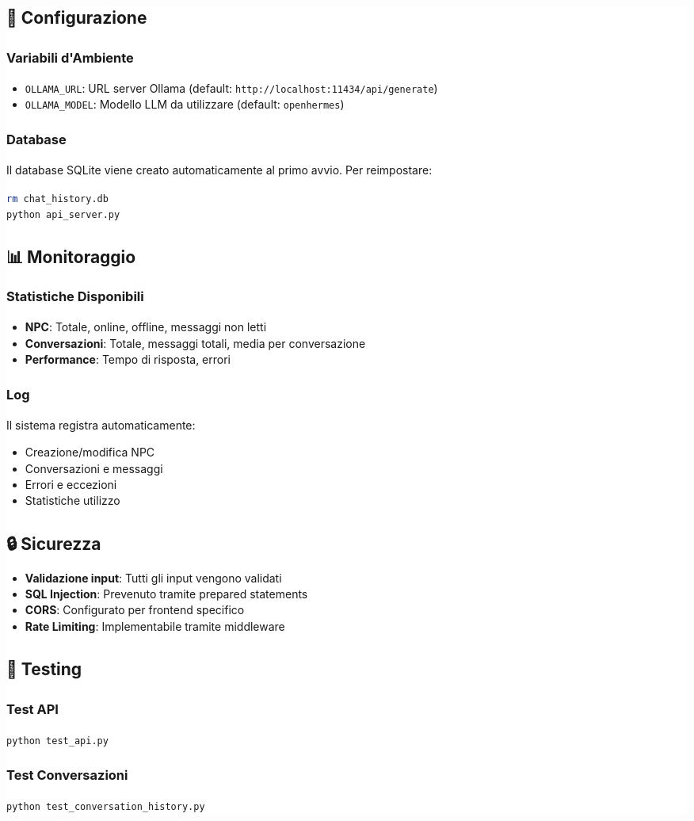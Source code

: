 ## 🔧 Configurazione

### Variabili d'Ambiente

- `OLLAMA_URL`: URL server Ollama (default: `http://localhost:11434/api/generate`)
- `OLLAMA_MODEL`: Modello LLM da utilizzare (default: `openhermes`)

### Database

Il database SQLite viene creato automaticamente al primo avvio. Per reimpostare:

```bash
rm chat_history.db
python api_server.py
```

## 📊 Monitoraggio

### Statistiche Disponibili

- **NPC**: Totale, online, offline, messaggi non letti
- **Conversazioni**: Totale, messaggi totali, media per conversazione
- **Performance**: Tempo di risposta, errori

### Log

Il sistema registra automaticamente:
- Creazione/modifica NPC
- Conversazioni e messaggi
- Errori e eccezioni
- Statistiche utilizzo

## 🔒 Sicurezza

- **Validazione input**: Tutti gli input vengono validati
- **SQL Injection**: Prevenuto tramite prepared statements
- **CORS**: Configurato per frontend specifico
- **Rate Limiting**: Implementabile tramite middleware

## 🧪 Testing

### Test API

```bash
python test_api.py
```

### Test Conversazioni

```bash
python test_conversation_history.py
```
